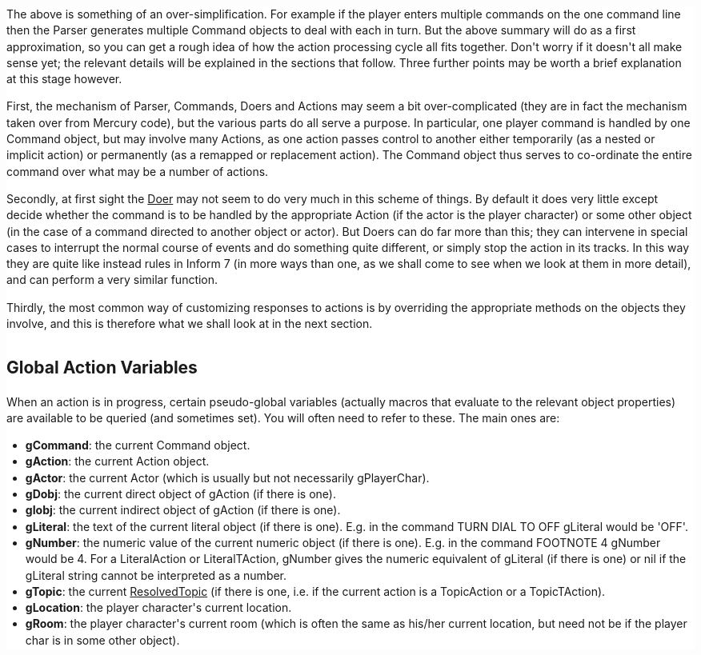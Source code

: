 The above is something of an over-simplification. For example if the
player enters multiple commands on the one command line then the Parser
generates multiple Command objects to deal with each in turn. But the
above summary will do as a first approximation, so you can get a rough
idea of how the action processing cycle all fits together. Don't worry
if it doesn't all make sense yet; the relevant details will be explained
in the sections that follow. Three further points may be worth a brief
explanation at this stage however.

First, the mechanism of Parser, Commands, Doers and Actions may seem a
bit over-complicated (they are in fact the mechanism taken over from
Mercury code), but the various parts do all serve a purpose. In
particular, one player command is handled by one Command object, but may
involve many Actions, as one action passes control to another either
temporarily (as a nested or implicit action) or permanently (as a
remapped or replacement action). The Command object thus serves to
co-ordinate the entire command over what may be a number of actions.

Secondly, at first sight the [Doer](doer.html) may not seem to do very
much in this scheme of things. By default it does very little except
decide whether the command is to be handled by the appropriate Action
(if the actor is the player character) or some other object (in the case
of a command directed to another object or actor). But Doers can do far
more than this; they can intervene in special cases to interrupt the
normal course of events and do something quite different, or simply stop
the action in its tracks. In this way they are quite like instead rules
in Inform 7 (in more ways than one, as we shall come to see when we look
at them in more detail), and can perform a very similar function.

Thirdly, the most common way of customizing responses to actions is by
overriding the appropriate methods on the objects they involve, and this
is therefore what we shall look at in the next section.

  
<span id="variables"></span>

## Global Action Variables

When an action is in progress, certain pseudo-global variables (actually
macros that evaluate to the relevant object properties) are available to
be queried (and sometimes set). You will often need to refer to these.
The main ones are:

- **gCommand**: the current Command object.
- **gAction**: the current Action object.
- **gActor**: the current Actor (which is usually but not necessarily
  gPlayerChar).
- **gDobj**: the current direct object of gAction (if there is one).
- **gIobj**: the current indirect object of gAction (if there is one).
- **gLiteral**: the text of the current literal object (if there is
  one). E.g. in the command TURN DIAL TO OFF gLiteral would be 'OFF'.
- **gNumber**: the numeric value of the current numeric object (if there
  is one). E.g. in the command FOOTNOTE 4 gNumber would be 4. For a
  LiteralAction or LiteralTAction, gNumber gives the numeric equivalent
  of gLiteral (if there is one) or nil if the gLiteral string cannot be
  interpreted as a number.
- **gTopic**: the current [ResolvedTopic](topicact.html#resolvedtopic)
  (if there is one, i.e. if the current action is a TopicAction or a
  TopicTAction).
- **gLocation**: the player character's current location.
- **gRoom**: the player character's current room (which is often the
  same as his/her current location, but need not be if the player char
  is in some other object).
